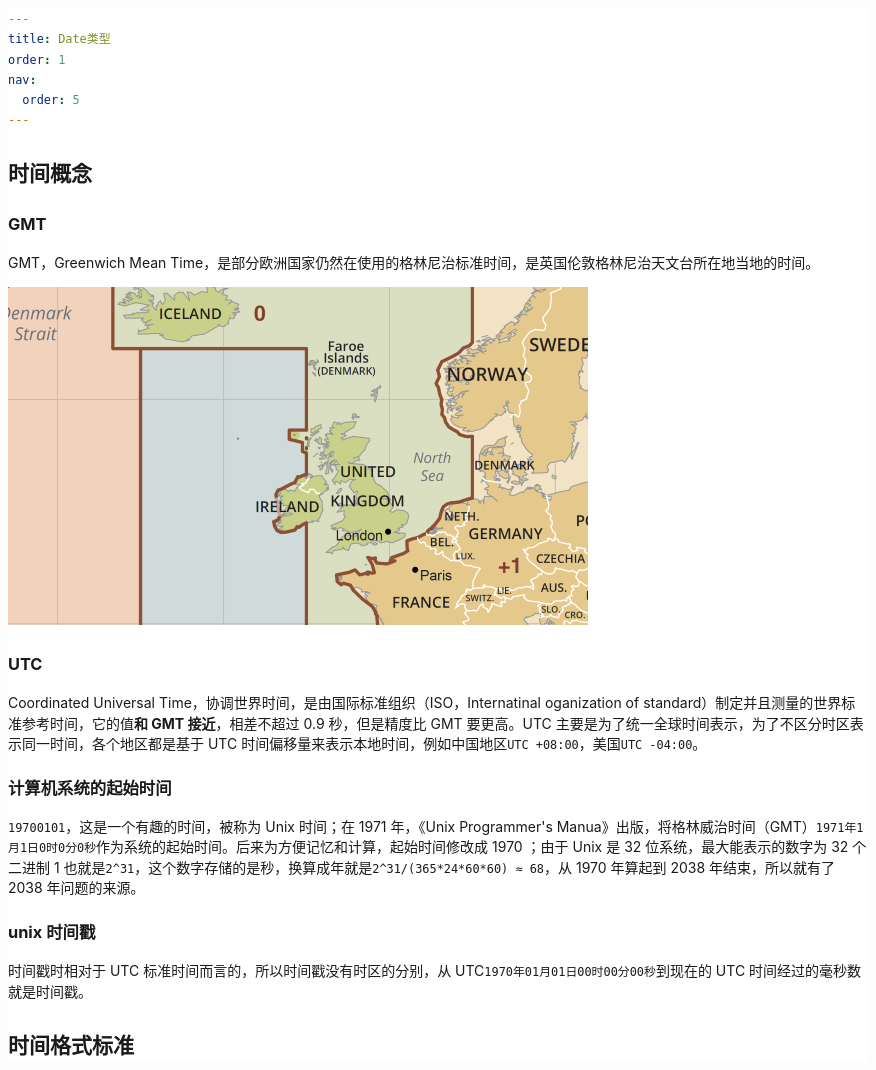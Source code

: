 ```yaml
---
title: Date类型
order: 1
nav:
  order: 5
---
```


## 时间概念

### GMT

GMT，Greenwich Mean Time，是部分欧洲国家仍然在使用的格林尼治标准时间，是英国伦敦格林尼治天文台所在地当地的时间。

![image-20200628180912832](../../images/image-20200628180912832.png)

### UTC

Coordinated Universal Time，协调世界时间，是由国际标准组织（ISO，Internatinal oganization of standard）制定并且测量的世界标准参考时间，它的值**和 GMT 接近**，相差不超过 0.9 秒，但是精度比 GMT 要更高。UTC 主要是为了统一全球时间表示，为了不区分时区表示同一时间，各个地区都是基于 UTC 时间偏移量来表示本地时间，例如中国地区`UTC +08:00`，美国`UTC -04:00`。

### 计算机系统的起始时间

`19700101`，这是一个有趣的时间，被称为 Unix 时间；在 1971 年，《Unix Programmer's Manua》出版，将格林威治时间（GMT）`1971年1月1日0时0分0秒`作为系统的起始时间。后来为方便记忆和计算，起始时间修改成 1970 ；由于 Unix 是 32 位系统，最大能表示的数字为 32 个二进制 1 也就是`2^31`，这个数字存储的是秒，换算成年就是`2^31/(365*24*60*60) ≈ 68`，从 1970 年算起到 2038 年结束，所以就有了 2038 年问题的来源。

### unix 时间戳

时间戳时相对于 UTC 标准时间而言的，所以时间戳没有时区的分别，从 UTC`1970年01月01日00时00分00秒`到现在的 UTC 时间经过的毫秒数就是时间戳。

## 时间格式标准
